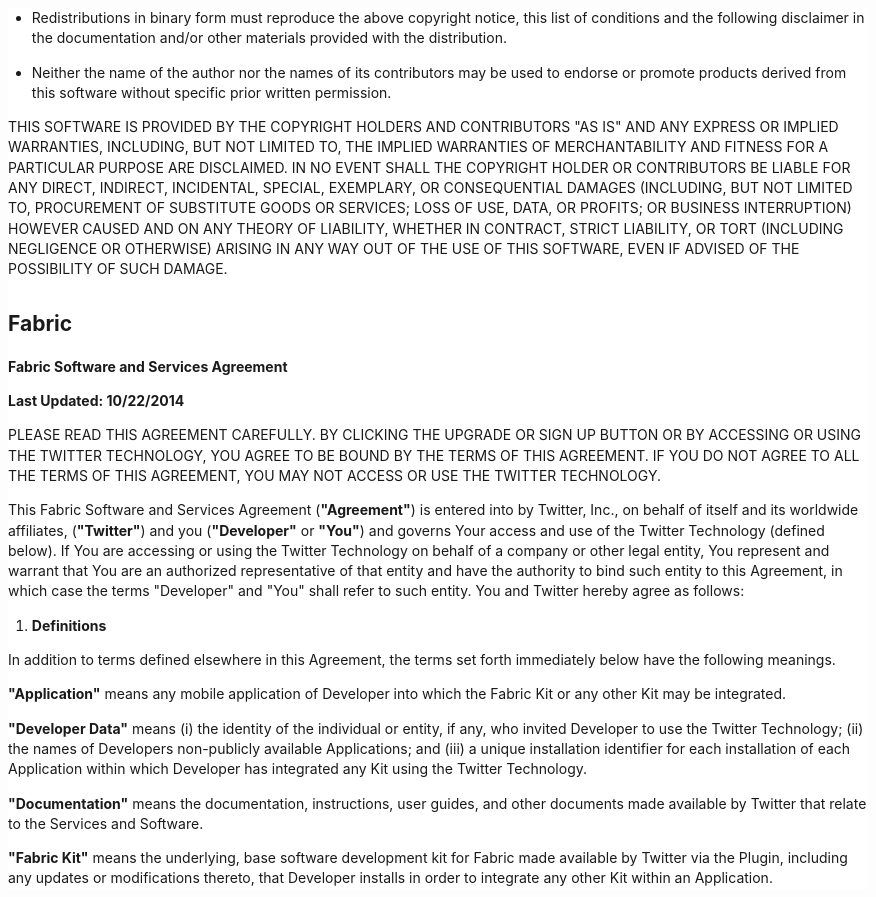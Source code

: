 * Redistributions in binary form must reproduce the above copyright notice,
  this list of conditions and the following disclaimer in the documentation
  and/or other materials provided with the distribution.

* Neither the name of the author nor the names of its
  contributors may be used to endorse or promote products derived from
  this software without specific prior written permission.

THIS SOFTWARE IS PROVIDED BY THE COPYRIGHT HOLDERS AND CONTRIBUTORS "AS IS"
AND ANY EXPRESS OR IMPLIED WARRANTIES, INCLUDING, BUT NOT LIMITED TO, THE
IMPLIED WARRANTIES OF MERCHANTABILITY AND FITNESS FOR A PARTICULAR PURPOSE ARE
DISCLAIMED. IN NO EVENT SHALL THE COPYRIGHT HOLDER OR CONTRIBUTORS BE LIABLE
FOR ANY DIRECT, INDIRECT, INCIDENTAL, SPECIAL, EXEMPLARY, OR CONSEQUENTIAL
DAMAGES (INCLUDING, BUT NOT LIMITED TO, PROCUREMENT OF SUBSTITUTE GOODS OR
SERVICES; LOSS OF USE, DATA, OR PROFITS; OR BUSINESS INTERRUPTION) HOWEVER
CAUSED AND ON ANY THEORY OF LIABILITY, WHETHER IN CONTRACT, STRICT LIABILITY,
OR TORT (INCLUDING NEGLIGENCE OR OTHERWISE) ARISING IN ANY WAY OUT OF THE USE
OF THIS SOFTWARE, EVEN IF ADVISED OF THE POSSIBILITY OF SUCH DAMAGE.


## Fabric

**Fabric Software and Services Agreement**

**Last Updated: 10/22/2014**

PLEASE READ THIS AGREEMENT CAREFULLY. BY CLICKING THE UPGRADE OR SIGN UP BUTTON OR BY ACCESSING OR USING THE TWITTER TECHNOLOGY, YOU AGREE TO BE BOUND BY THE TERMS OF THIS AGREEMENT. IF YOU DO NOT AGREE TO ALL THE TERMS OF THIS AGREEMENT, YOU MAY NOT ACCESS OR USE THE TWITTER TECHNOLOGY.

This Fabric Software and Services Agreement (**"Agreement"**) is entered into by Twitter, Inc., on behalf of itself and its worldwide affiliates, (**"Twitter"**) and you (**"Developer"** or **"You"**) and governs Your access and use of the Twitter Technology (defined below). If You are accessing or using the Twitter Technology on behalf of a company or other legal entity, You represent and warrant that You are an authorized representative of that entity and have the authority to bind such entity to this Agreement, in which case the terms "Developer" and "You" shall refer to such entity. You and Twitter hereby agree as follows:

1. **Definitions**

  In addition to terms defined elsewhere in this Agreement, the terms set forth immediately below have the following meanings.

  **"Application"** means any mobile application of Developer into which the Fabric Kit or any other Kit may be integrated.

  **"Developer Data"** means (i) the identity of the individual or entity, if any, who invited Developer to use the Twitter Technology; (ii) the names of Developers non-publicly available Applications; and (iii) a unique installation identifier for each installation of each Application within which Developer has integrated any Kit using the Twitter Technology.

  **"Documentation"** means the documentation, instructions, user guides, and other documents made available by Twitter that relate to the Services and Software.

  **"Fabric Kit"** means the underlying, base software development kit for Fabric made available by Twitter via the Plugin, including any updates or modifications thereto, that Developer installs in order to integrate any other Kit within an Application.
